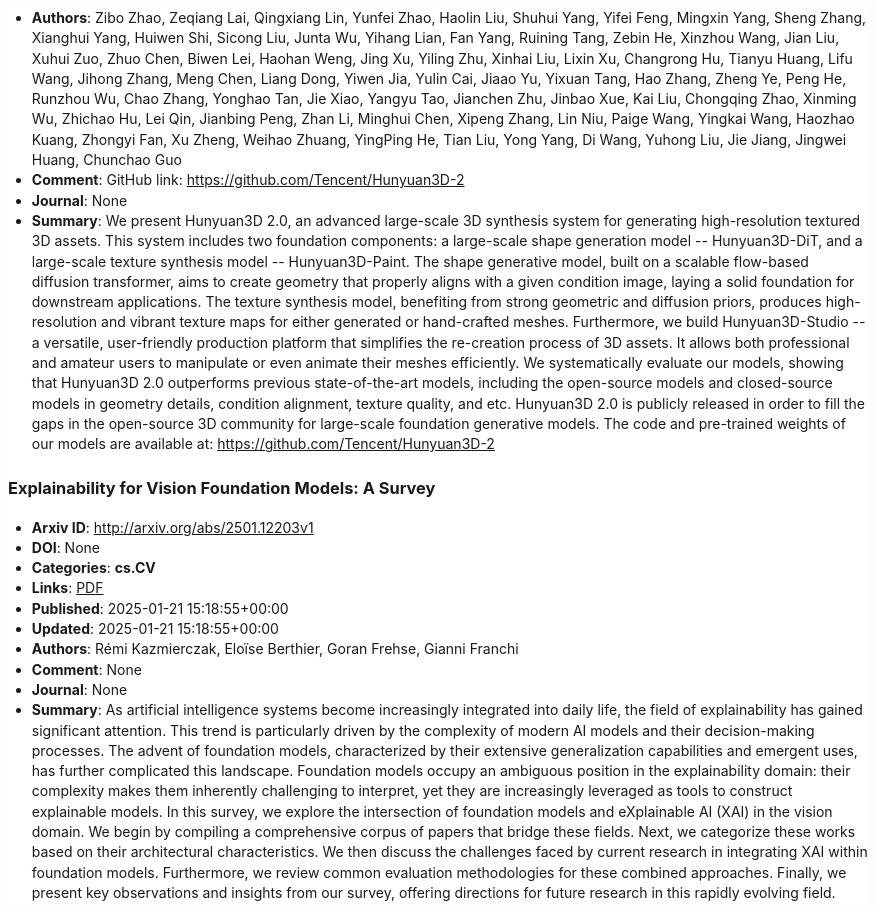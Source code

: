 - **Authors**: Zibo Zhao, Zeqiang Lai, Qingxiang Lin, Yunfei Zhao, Haolin Liu, Shuhui Yang, Yifei Feng, Mingxin Yang, Sheng Zhang, Xianghui Yang, Huiwen Shi, Sicong Liu, Junta Wu, Yihang Lian, Fan Yang, Ruining Tang, Zebin He, Xinzhou Wang, Jian Liu, Xuhui Zuo, Zhuo Chen, Biwen Lei, Haohan Weng, Jing Xu, Yiling Zhu, Xinhai Liu, Lixin Xu, Changrong Hu, Tianyu Huang, Lifu Wang, Jihong Zhang, Meng Chen, Liang Dong, Yiwen Jia, Yulin Cai, Jiaao Yu, Yixuan Tang, Hao Zhang, Zheng Ye, Peng He, Runzhou Wu, Chao Zhang, Yonghao Tan, Jie Xiao, Yangyu Tao, Jianchen Zhu, Jinbao Xue, Kai Liu, Chongqing Zhao, Xinming Wu, Zhichao Hu, Lei Qin, Jianbing Peng, Zhan Li, Minghui Chen, Xipeng Zhang, Lin Niu, Paige Wang, Yingkai Wang, Haozhao Kuang, Zhongyi Fan, Xu Zheng, Weihao Zhuang, YingPing He, Tian Liu, Yong Yang, Di Wang, Yuhong Liu, Jie Jiang, Jingwei Huang, Chunchao Guo
- **Comment**: GitHub link: https://github.com/Tencent/Hunyuan3D-2
- **Journal**: None
- **Summary**: We present Hunyuan3D 2.0, an advanced large-scale 3D synthesis system for generating high-resolution textured 3D assets. This system includes two foundation components: a large-scale shape generation model -- Hunyuan3D-DiT, and a large-scale texture synthesis model -- Hunyuan3D-Paint. The shape generative model, built on a scalable flow-based diffusion transformer, aims to create geometry that properly aligns with a given condition image, laying a solid foundation for downstream applications. The texture synthesis model, benefiting from strong geometric and diffusion priors, produces high-resolution and vibrant texture maps for either generated or hand-crafted meshes. Furthermore, we build Hunyuan3D-Studio -- a versatile, user-friendly production platform that simplifies the re-creation process of 3D assets. It allows both professional and amateur users to manipulate or even animate their meshes efficiently. We systematically evaluate our models, showing that Hunyuan3D 2.0 outperforms previous state-of-the-art models, including the open-source models and closed-source models in geometry details, condition alignment, texture quality, and etc. Hunyuan3D 2.0 is publicly released in order to fill the gaps in the open-source 3D community for large-scale foundation generative models. The code and pre-trained weights of our models are available at: https://github.com/Tencent/Hunyuan3D-2



### Explainability for Vision Foundation Models: A Survey
- **Arxiv ID**: http://arxiv.org/abs/2501.12203v1
- **DOI**: None
- **Categories**: **cs.CV**
- **Links**: [PDF](http://arxiv.org/pdf/2501.12203v1)
- **Published**: 2025-01-21 15:18:55+00:00
- **Updated**: 2025-01-21 15:18:55+00:00
- **Authors**: Rémi Kazmierczak, Eloïse Berthier, Goran Frehse, Gianni Franchi
- **Comment**: None
- **Journal**: None
- **Summary**: As artificial intelligence systems become increasingly integrated into daily life, the field of explainability has gained significant attention. This trend is particularly driven by the complexity of modern AI models and their decision-making processes. The advent of foundation models, characterized by their extensive generalization capabilities and emergent uses, has further complicated this landscape. Foundation models occupy an ambiguous position in the explainability domain: their complexity makes them inherently challenging to interpret, yet they are increasingly leveraged as tools to construct explainable models. In this survey, we explore the intersection of foundation models and eXplainable AI (XAI) in the vision domain. We begin by compiling a comprehensive corpus of papers that bridge these fields. Next, we categorize these works based on their architectural characteristics. We then discuss the challenges faced by current research in integrating XAI within foundation models. Furthermore, we review common evaluation methodologies for these combined approaches. Finally, we present key observations and insights from our survey, offering directions for future research in this rapidly evolving field.
